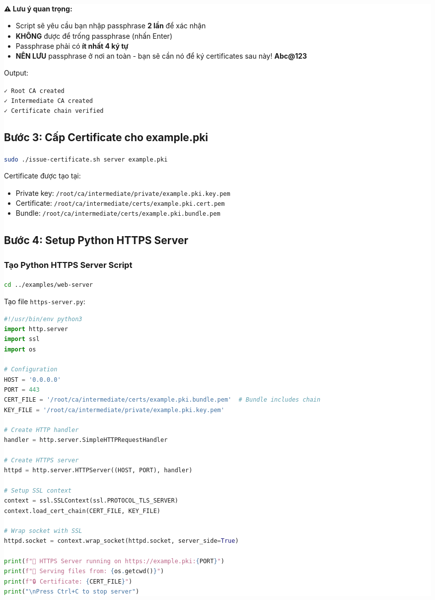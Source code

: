 **⚠️ Lưu ý quan trọng:**

- Script sẽ yêu cầu bạn nhập passphrase **2 lần** để xác nhận
- **KHÔNG** được để trống passphrase (nhấn Enter)
- Passphrase phải có **ít nhất 4 ký tự**
- **NÊN LƯU** passphrase ở nơi an toàn - bạn sẽ cần nó để ký certificates sau này! **Abc@123**

Output:

```
✓ Root CA created
✓ Intermediate CA created
✓ Certificate chain verified
```

## Bước 3: Cấp Certificate cho example.pki

```bash
sudo ./issue-certificate.sh server example.pki
```

Certificate được tạo tại:

- Private key: `/root/ca/intermediate/private/example.pki.key.pem`
- Certificate: `/root/ca/intermediate/certs/example.pki.cert.pem`
- Bundle: `/root/ca/intermediate/certs/example.pki.bundle.pem`

## Bước 4: Setup Python HTTPS Server

### Tạo Python HTTPS Server Script

```bash
cd ../examples/web-server
```

Tạo file `https-server.py`:

```python
#!/usr/bin/env python3
import http.server
import ssl
import os

# Configuration
HOST = '0.0.0.0'
PORT = 443
CERT_FILE = '/root/ca/intermediate/certs/example.pki.bundle.pem'  # Bundle includes chain
KEY_FILE = '/root/ca/intermediate/private/example.pki.key.pem'

# Create HTTP handler
handler = http.server.SimpleHTTPRequestHandler

# Create HTTPS server
httpd = http.server.HTTPServer((HOST, PORT), handler)

# Setup SSL context
context = ssl.SSLContext(ssl.PROTOCOL_TLS_SERVER)
context.load_cert_chain(CERT_FILE, KEY_FILE)

# Wrap socket with SSL
httpd.socket = context.wrap_socket(httpd.socket, server_side=True)

print(f"🚀 HTTPS Server running on https://example.pki:{PORT}")
print(f"📁 Serving files from: {os.getcwd()}")
print(f"🔒 Certificate: {CERT_FILE}")
print("\nPress Ctrl+C to stop server")

```